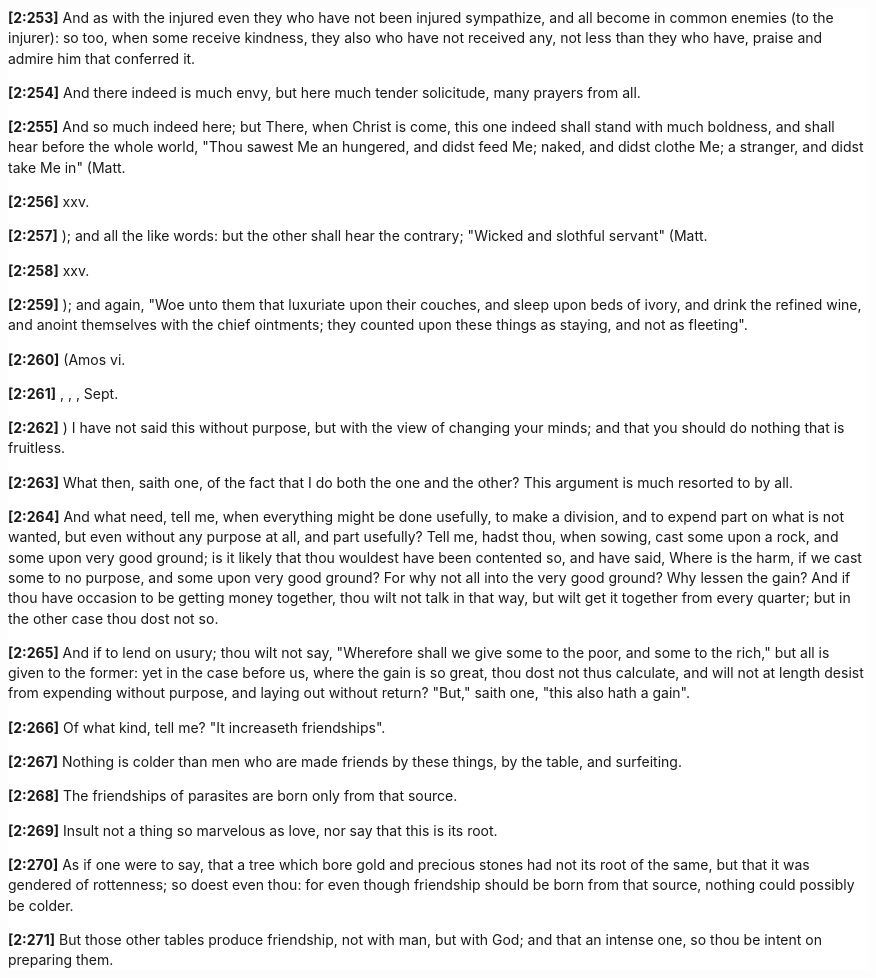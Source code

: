 **[2:253]** And as with the injured even they who have not been injured sympathize, and all become in common enemies (to the injurer): so too, when some receive kindness, they also who have not received any, not less than they who have, praise and admire him that conferred it.

**[2:254]** And there indeed is much envy, but here much tender solicitude, many prayers from all.

**[2:255]** And so much indeed here; but There, when Christ is come, this one indeed shall stand with much boldness, and shall hear before the whole world, "Thou sawest Me an hungered, and didst feed Me; naked, and didst clothe Me; a stranger, and didst take Me in" (Matt.

**[2:256]** xxv.

**[2:257]** ); and all the like words: but the other shall hear the contrary; "Wicked and slothful servant" (Matt.

**[2:258]** xxv.

**[2:259]** ); and again, "Woe unto them that luxuriate upon their couches, and sleep upon beds of ivory, and drink the refined wine, and anoint themselves with the chief ointments; they counted upon these things as staying, and not as fleeting".

**[2:260]** (Amos vi.

**[2:261]** , , , Sept.

**[2:262]** )  I have not said this without purpose, but with the view of changing your minds; and that you should do nothing that is fruitless.

**[2:263]** What then, saith one, of the fact that I do both the one and the other? This argument is much resorted to by all.

**[2:264]** And what need, tell me, when everything might be done usefully, to make a division, and to expend part on what is not wanted, but even without any purpose at all, and part usefully? Tell me, hadst thou, when sowing, cast some upon a rock, and some upon very good ground; is it likely that thou wouldest have been contented so, and have said, Where is the harm, if we cast some to no purpose, and some upon very good ground? For why not all into the very good ground? Why lessen the gain? And if thou have occasion to be getting money together, thou wilt not talk in that way, but wilt get it together from every quarter; but in the other case thou dost not so.

**[2:265]** And if to lend on usury; thou wilt not say, "Wherefore shall we give some to the poor, and some to the rich," but all is given to the former: yet in the case before us, where the gain is so great, thou dost not thus calculate, and will not at length desist from expending without purpose, and laying out without return?  "But," saith one, "this also hath a gain".

**[2:266]** Of what kind, tell me? "It increaseth friendships".

**[2:267]** Nothing is colder than men who are made friends by these things, by the table, and surfeiting.

**[2:268]** The friendships of parasites are born only from that source.

**[2:269]** Insult not a thing so marvelous as love, nor say that this is its root.

**[2:270]** As if one were to say, that a tree which bore gold and precious stones had not its root of the same, but that it was gendered of rottenness; so doest even thou: for even though friendship should be born from that source, nothing could possibly be colder.

**[2:271]** But those other tables produce friendship, not with man, but with God; and that an intense one, so thou be intent on preparing them.
